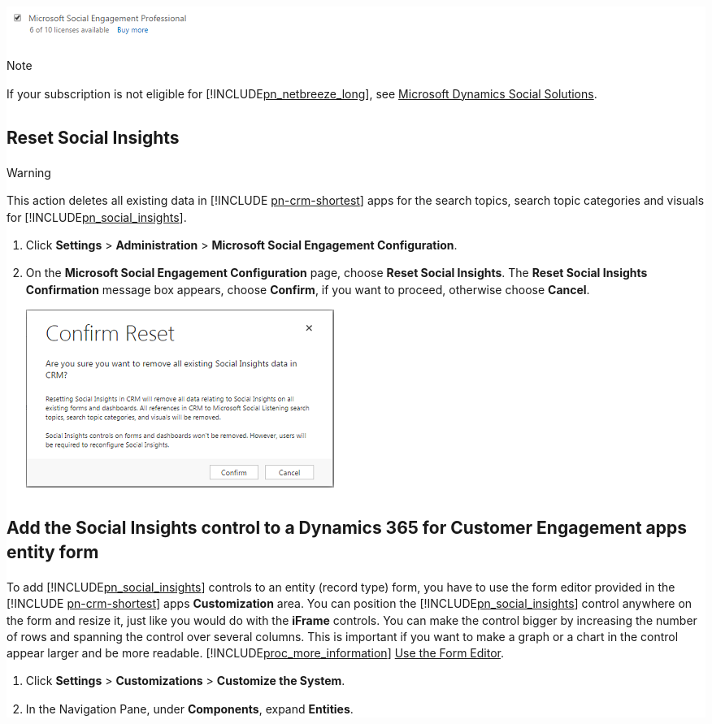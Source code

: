    ![Choose the Microsoft Social Engagement check box](../admin/media/social-engagement-check-license.png "Choose the Microsoft Social Engagement check box")  
  
   > [!NOTE]
   >  If your subscription is not eligible for [!INCLUDE[pn_netbreeze_long](../includes/pn-social-engagement-long.md)], see [Microsoft Dynamics Social Solutions](http://go.microsoft.com/fwlink/p/?LinkID=401462).  
  
<a name="BKMK_Reset"></a>   
## Reset Social Insights  
  
> [!WARNING]
>  This action deletes all existing data in [!INCLUDE [pn-crm-shortest](../includes/pn-crm-shortest.md)] apps for the search topics, search topic categories and visuals for [!INCLUDE[pn_social_insights](../includes/pn-social-insights.md)].  
  
1. Click **Settings** > **Administration** > **Microsoft Social Engagement Configuration**.  
  
2. On the **Microsoft Social Engagement Configuration** page, choose **Reset Social Insights**. The **Reset Social Insights Confirmation** message box appears, choose **Confirm**, if you want to proceed, otherwise choose **Cancel**.  
  
   ![Confirm you want to reset Social Insights](../admin/media/social-engagement-confirm-reset.png "Confirm you want to reset Social Insights")  
  
<a name="BKMK_Add"></a>   

## Add the Social Insights control to a Dynamics 365 for Customer Engagement apps entity form  
 To add [!INCLUDE[pn_social_insights](../includes/pn-social-insights.md)] controls to an entity (record type) form, you have to use the form editor provided in the [!INCLUDE [pn-crm-shortest](../includes/pn-crm-shortest.md)] apps **Customization** area. You can position the [!INCLUDE[pn_social_insights](../includes/pn-social-insights.md)] control anywhere on the form and resize it, just like you would do with the **iFrame** controls. You can make the control bigger by increasing the number of rows and spanning the control over several columns. This is important if you want to make a graph or a chart in the control appear larger and be more readable. [!INCLUDE[proc_more_information](../includes/proc-more-information.md)] [Use the Form Editor](../customize/use-the-form-editor-legacy.md).  
  
1. Click **Settings** > **Customizations** > **Customize the System**.  
  
2. In the Navigation Pane, under **Components**, expand **Entities**.  
  